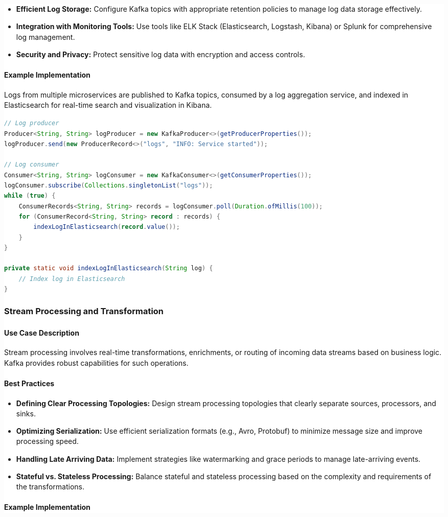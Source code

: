 - **Efficient Log Storage:** Configure Kafka topics with appropriate retention policies to manage log data storage effectively.

- **Integration with Monitoring Tools:** Use tools like ELK Stack (Elasticsearch, Logstash, Kibana) or Splunk for comprehensive log management.

- **Security and Privacy:** Protect sensitive log data with encryption and access controls.

#### Example Implementation

Logs from multiple microservices are published to Kafka topics, consumed by a log aggregation service, and indexed in Elasticsearch for real-time search and visualization in Kibana.

```java
// Log producer
Producer<String, String> logProducer = new KafkaProducer<>(getProducerProperties());
logProducer.send(new ProducerRecord<>("logs", "INFO: Service started"));

// Log consumer
Consumer<String, String> logConsumer = new KafkaConsumer<>(getConsumerProperties());
logConsumer.subscribe(Collections.singletonList("logs"));
while (true) {
    ConsumerRecords<String, String> records = logConsumer.poll(Duration.ofMillis(100));
    for (ConsumerRecord<String, String> record : records) {
        indexLogInElasticsearch(record.value());
    }
}

private static void indexLogInElasticsearch(String log) {
    // Index log in Elasticsearch
}
```

### Stream Processing and Transformation

#### Use Case Description

Stream processing involves real-time transformations, enrichments, or routing of incoming data streams based on business logic. Kafka provides robust capabilities for such operations.

#### Best Practices

- **Defining Clear Processing Topologies:** Design stream processing topologies that clearly separate sources, processors, and sinks.

- **Optimizing Serialization:** Use efficient serialization formats (e.g., Avro, Protobuf) to minimize message size and improve processing speed.

- **Handling Late Arriving Data:** Implement strategies like watermarking and grace periods to manage late-arriving events.

- **Stateful vs. Stateless Processing:** Balance stateful and stateless processing based on the complexity and requirements of the transformations.

#### Example Implementation
